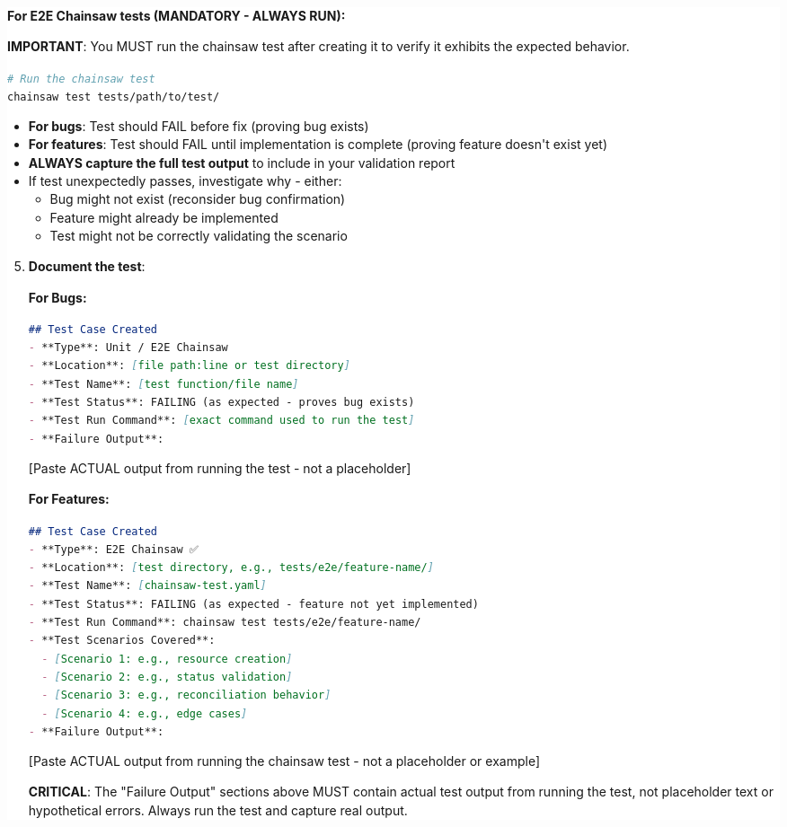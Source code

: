    **For E2E Chainsaw tests (MANDATORY - ALWAYS RUN):**

   **IMPORTANT**: You MUST run the chainsaw test after creating it to verify it exhibits the expected behavior.

   ```bash
   # Run the chainsaw test
   chainsaw test tests/path/to/test/
   ```

   - **For bugs**: Test should FAIL before fix (proving bug exists)
   - **For features**: Test should FAIL until implementation is complete (proving feature doesn't exist yet)
   - **ALWAYS capture the full test output** to include in your validation report
   - If test unexpectedly passes, investigate why - either:
     - Bug might not exist (reconsider bug confirmation)
     - Feature might already be implemented
     - Test might not be correctly validating the scenario

5. **Document the test**:

   **For Bugs:**
   ```markdown
   ## Test Case Created
   - **Type**: Unit / E2E Chainsaw
   - **Location**: [file path:line or test directory]
   - **Test Name**: [test function/file name]
   - **Test Status**: FAILING (as expected - proves bug exists)
   - **Test Run Command**: [exact command used to run the test]
   - **Failure Output**:
   ```
   [Paste ACTUAL output from running the test - not a placeholder]
   ```
   ```

   **For Features:**
   ```markdown
   ## Test Case Created
   - **Type**: E2E Chainsaw ✅
   - **Location**: [test directory, e.g., tests/e2e/feature-name/]
   - **Test Name**: [chainsaw-test.yaml]
   - **Test Status**: FAILING (as expected - feature not yet implemented)
   - **Test Run Command**: chainsaw test tests/e2e/feature-name/
   - **Test Scenarios Covered**:
     - [Scenario 1: e.g., resource creation]
     - [Scenario 2: e.g., status validation]
     - [Scenario 3: e.g., reconciliation behavior]
     - [Scenario 4: e.g., edge cases]
   - **Failure Output**:
   ```
   [Paste ACTUAL output from running the chainsaw test - not a placeholder or example]
   ```
   ```

   **CRITICAL**: The "Failure Output" sections above MUST contain actual test output from running the test, not placeholder text or hypothetical errors. Always run the test and capture real output.
